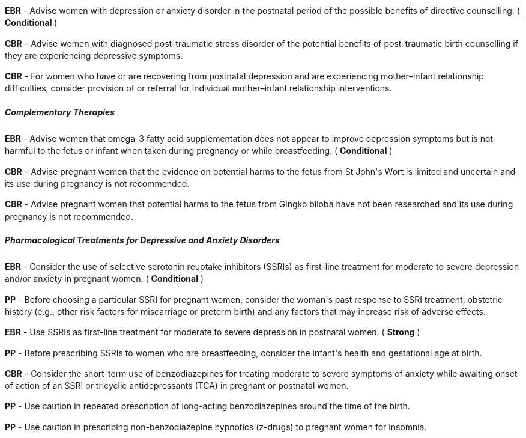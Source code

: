 
**EBR** \- Advise women with depression or anxiety disorder in the postnatal period of the possible benefits of directive counselling. ( **Conditional** ) 


**CBR** \- Advise women with diagnosed post-traumatic stress disorder of the potential benefits of post-traumatic birth counselling if they are experiencing depressive symptoms. 


**CBR** \- For women who have or are recovering from postnatal depression and are experiencing mother–infant relationship difficulties, consider provision of or referral for individual mother–infant relationship interventions. 


#####  Complementary Therapies 


**EBR** \- Advise women that omega-3 fatty acid supplementation does not appear to improve depression symptoms but is not harmful to the fetus or infant when taken during pregnancy or while breastfeeding. ( **Conditional** ) 


**CBR** \- Advise pregnant women that the evidence on potential harms to the fetus from St John's Wort is limited and uncertain and its use during pregnancy is not recommended. 


**CBR** \- Advise pregnant women that potential harms to the fetus from Gingko biloba have not been researched and its use during pregnancy is not recommended. 


#####  Pharmacological Treatments for Depressive and Anxiety Disorders 


**EBR** \- Consider the use of selective serotonin reuptake inhibitors (SSRIs) as first-line treatment for moderate to severe depression and/or anxiety in pregnant women. ( **Conditional** ) 


**PP** \- Before choosing a particular SSRI for pregnant women, consider the woman's past response to SSRI treatment, obstetric history (e.g., other risk factors for miscarriage or preterm birth) and any factors that may increase risk of adverse effects. 


**EBR** \- Use SSRIs as first-line treatment for moderate to severe depression in postnatal women. ( **Strong** ) 


**PP** \- Before prescribing SSRIs to women who are breastfeeding, consider the infant's health and gestational age at birth. 


**CBR** \- Consider the short-term use of benzodiazepines for treating moderate to severe symptoms of anxiety while awaiting onset of action of an SSRI or tricyclic antidepressants (TCA) in pregnant or postnatal women. 


**PP** \- Use caution in repeated prescription of long-acting benzodiazepines around the time of the birth. 


**PP** \- Use caution in prescribing non-benzodiazepine hypnotics (z-drugs) to pregnant women for insomnia. 

